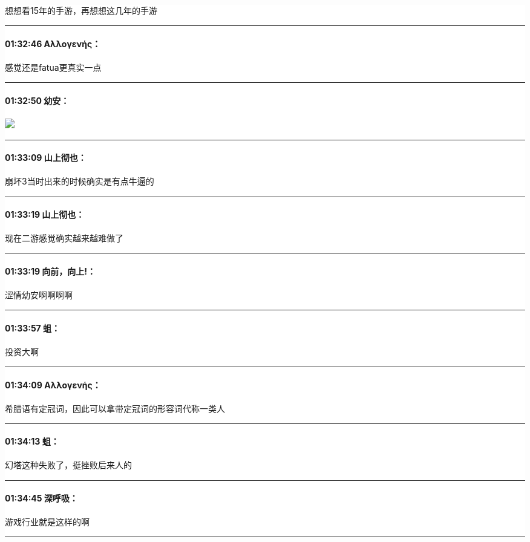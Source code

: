 想想看15年的手游，再想想这几年的手游

*****

#### 01:32:46  Αλλογενής：

感觉还是fatua更真实一点

*****

#### 01:32:50  幼安：

![](http://gchat.qpic.cn/gchatpic_new/1026551920/3959642106-2522134427-454C8BFFF5BDBC04ECBC04934C2C280C/0?term=2")

*****

#### 01:33:09  山上彻也：

崩坏3当时出来的时候确实是有点牛逼的

*****

#### 01:33:19  山上彻也：

现在二游感觉确实越来越难做了

*****

#### 01:33:19  向前，向上!：

涩情幼安啊啊啊啊

*****

#### 01:33:57  蛆：

投资大啊

*****

#### 01:34:09  Αλλογενής：

希腊语有定冠词，因此可以拿带定冠词的形容词代称一类人

*****

#### 01:34:13  蛆：

幻塔这种失败了，挺挫败后来人的

*****

#### 01:34:45  深呼吸：

游戏行业就是这样的啊

*****

